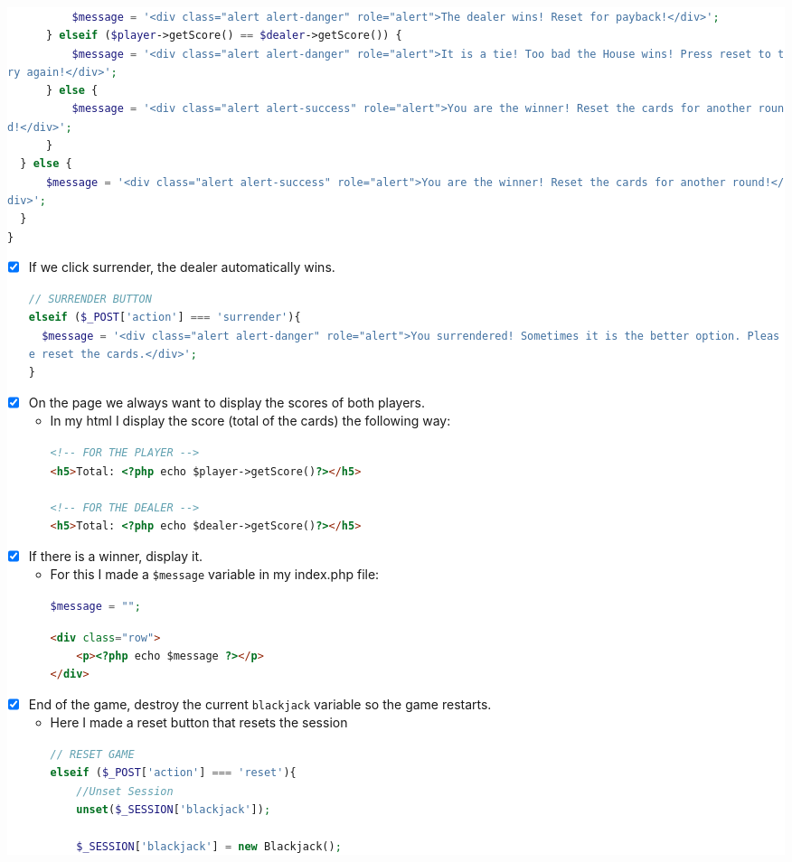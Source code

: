   ```php
            $message = '<div class="alert alert-danger" role="alert">The dealer wins! Reset for payback!</div>';
        } elseif ($player->getScore() == $dealer->getScore()) {
            $message = '<div class="alert alert-danger" role="alert">It is a tie! Too bad the House wins! Press reset to try again!</div>';
        } else {
            $message = '<div class="alert alert-success" role="alert">You are the winner! Reset the cards for another round!</div>';
        }
    } else {
        $message = '<div class="alert alert-success" role="alert">You are the winner! Reset the cards for another round!</div>';
    }
  }
  ```
- [x] If we click surrender, the dealer automatically wins.
  ```php
  // SURRENDER BUTTON
  elseif ($_POST['action'] === 'surrender'){
    $message = '<div class="alert alert-danger" role="alert">You surrendered! Sometimes it is the better option. Please reset the cards.</div>';
  }
  ```
- [x] On the page we always want to display the scores of both players.
  - In my html I display the score (total of the cards) the following way:
    ```html
    <!-- FOR THE PLAYER -->
    <h5>Total: <?php echo $player->getScore()?></h5>
    
    <!-- FOR THE DEALER -->
    <h5>Total: <?php echo $dealer->getScore()?></h5>
    ```
- [x] If there is a winner, display it.
  - For this I made a `$message` variable in my index.php file:
    ```php
    $message = "";
    ```
    ```html
    <div class="row">
        <p><?php echo $message ?></p>
    </div>
    ```
- [x] End of the game, destroy the current `blackjack` variable so the game restarts.
  - Here I made a reset button that resets the session
    ```php
    // RESET GAME
    elseif ($_POST['action'] === 'reset'){
        //Unset Session
        unset($_SESSION['blackjack']);
    
        $_SESSION['blackjack'] = new Blackjack();
